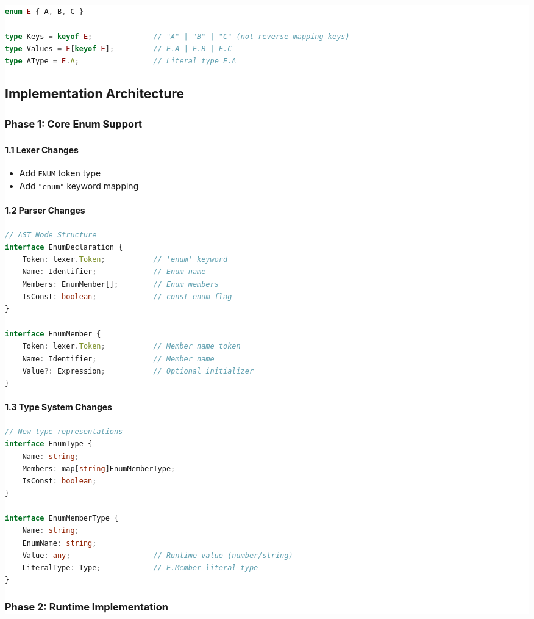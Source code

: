 ```typescript
enum E { A, B, C }

type Keys = keyof E;              // "A" | "B" | "C" (not reverse mapping keys)
type Values = E[keyof E];         // E.A | E.B | E.C
type AType = E.A;                 // Literal type E.A
```

## Implementation Architecture

### Phase 1: Core Enum Support

#### 1.1 Lexer Changes
- Add `ENUM` token type
- Add `"enum"` keyword mapping

#### 1.2 Parser Changes
```typescript
// AST Node Structure
interface EnumDeclaration {
    Token: lexer.Token;           // 'enum' keyword
    Name: Identifier;             // Enum name
    Members: EnumMember[];        // Enum members
    IsConst: boolean;             // const enum flag
}

interface EnumMember {
    Token: lexer.Token;           // Member name token
    Name: Identifier;             // Member name
    Value?: Expression;           // Optional initializer
}
```

#### 1.3 Type System Changes
```typescript
// New type representations
interface EnumType {
    Name: string;
    Members: map[string]EnumMemberType;
    IsConst: boolean;
}

interface EnumMemberType {
    Name: string;
    EnumName: string;
    Value: any;                   // Runtime value (number/string)
    LiteralType: Type;            // E.Member literal type
}
```

### Phase 2: Runtime Implementation
